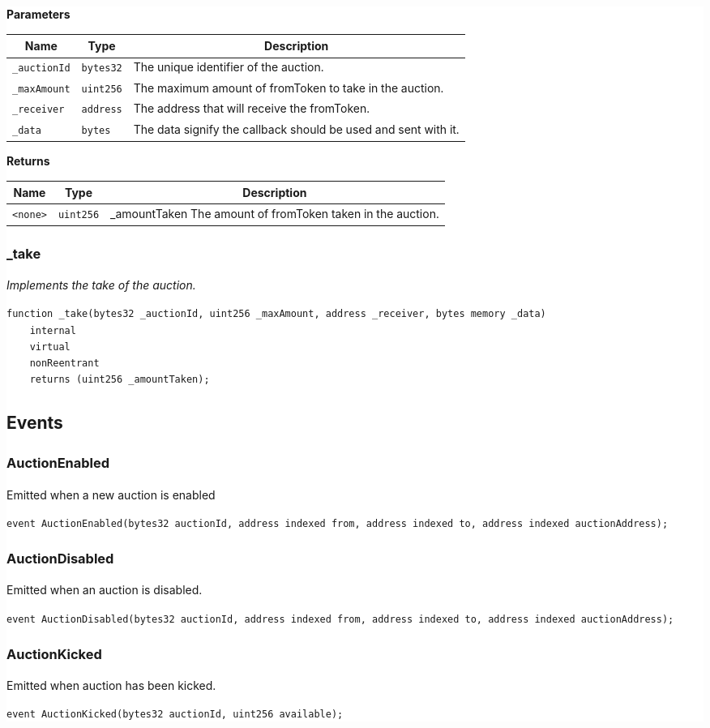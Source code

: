 **Parameters**

|Name|Type|Description|
|----|----|-----------|
|`_auctionId`|`bytes32`|The unique identifier of the auction.|
|`_maxAmount`|`uint256`|The maximum amount of fromToken to take in the auction.|
|`_receiver`|`address`|The address that will receive the fromToken.|
|`_data`|`bytes`|The data signify the callback should be used and sent with it.|

**Returns**

|Name|Type|Description|
|----|----|-----------|
|`<none>`|`uint256`|_amountTaken The amount of fromToken taken in the auction.|

### _take

*Implements the take of the auction.*

```solidity
function _take(bytes32 _auctionId, uint256 _maxAmount, address _receiver, bytes memory _data)
    internal
    virtual
    nonReentrant
    returns (uint256 _amountTaken);
```

## Events

### AuctionEnabled

Emitted when a new auction is enabled

```solidity
event AuctionEnabled(bytes32 auctionId, address indexed from, address indexed to, address indexed auctionAddress);
```

### AuctionDisabled

Emitted when an auction is disabled.

```solidity
event AuctionDisabled(bytes32 auctionId, address indexed from, address indexed to, address indexed auctionAddress);
```

### AuctionKicked

Emitted when auction has been kicked.

```solidity
event AuctionKicked(bytes32 auctionId, uint256 available);
```
